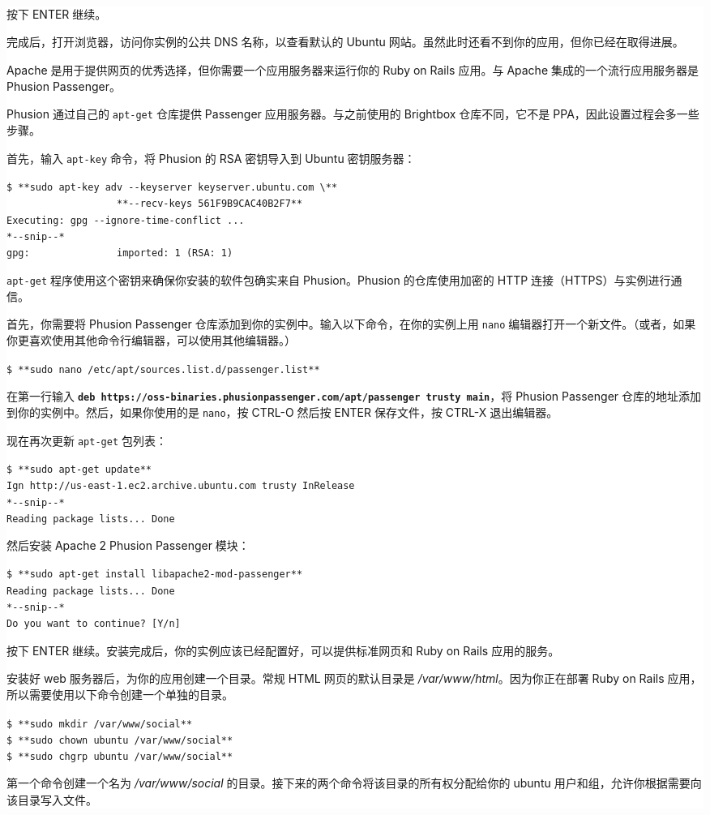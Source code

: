 按下 ENTER 继续。

完成后，打开浏览器，访问你实例的公共 DNS 名称，以查看默认的 Ubuntu 网站。虽然此时还看不到你的应用，但你已经在取得进展。

Apache 是用于提供网页的优秀选择，但你需要一个应用服务器来运行你的 Ruby on Rails 应用。与 Apache 集成的一个流行应用服务器是 Phusion Passenger。

Phusion 通过自己的 `apt-get` 仓库提供 Passenger 应用服务器。与之前使用的 Brightbox 仓库不同，它不是 PPA，因此设置过程会多一些步骤。

首先，输入 `apt-key` 命令，将 Phusion 的 RSA 密钥导入到 Ubuntu 密钥服务器：

```
$ **sudo apt-key adv --keyserver keyserver.ubuntu.com \**
                   **--recv-keys 561F9B9CAC40B2F7**
Executing: gpg --ignore-time-conflict ...
*--snip--*
gpg:               imported: 1 (RSA: 1)
```

`apt-get` 程序使用这个密钥来确保你安装的软件包确实来自 Phusion。Phusion 的仓库使用加密的 HTTP 连接（HTTPS）与实例进行通信。

首先，你需要将 Phusion Passenger 仓库添加到你的实例中。输入以下命令，在你的实例上用 `nano` 编辑器打开一个新文件。（或者，如果你更喜欢使用其他命令行编辑器，可以使用其他编辑器。）

```
$ **sudo nano /etc/apt/sources.list.d/passenger.list**
```

在第一行输入 **`deb https://oss-binaries.phusionpassenger.com/apt/passenger trusty main`**，将 Phusion Passenger 仓库的地址添加到你的实例中。然后，如果你使用的是 `nano`，按 CTRL-O 然后按 ENTER 保存文件，按 CTRL-X 退出编辑器。

现在再次更新 `apt-get` 包列表：

```
$ **sudo apt-get update**
Ign http://us-east-1.ec2.archive.ubuntu.com trusty InRelease
*--snip--*
Reading package lists... Done
```

然后安装 Apache 2 Phusion Passenger 模块：

```
$ **sudo apt-get install libapache2-mod-passenger**
Reading package lists... Done
*--snip--*
Do you want to continue? [Y/n]
```

按下 ENTER 继续。安装完成后，你的实例应该已经配置好，可以提供标准网页和 Ruby on Rails 应用的服务。

安装好 web 服务器后，为你的应用创建一个目录。常规 HTML 网页的默认目录是 */var/www/html*。因为你正在部署 Ruby on Rails 应用，所以需要使用以下命令创建一个单独的目录。

```
$ **sudo mkdir /var/www/social**
$ **sudo chown ubuntu /var/www/social**
$ **sudo chgrp ubuntu /var/www/social**
```

第一个命令创建一个名为 */var/www/social* 的目录。接下来的两个命令将该目录的所有权分配给你的 ubuntu 用户和组，允许你根据需要向该目录写入文件。
